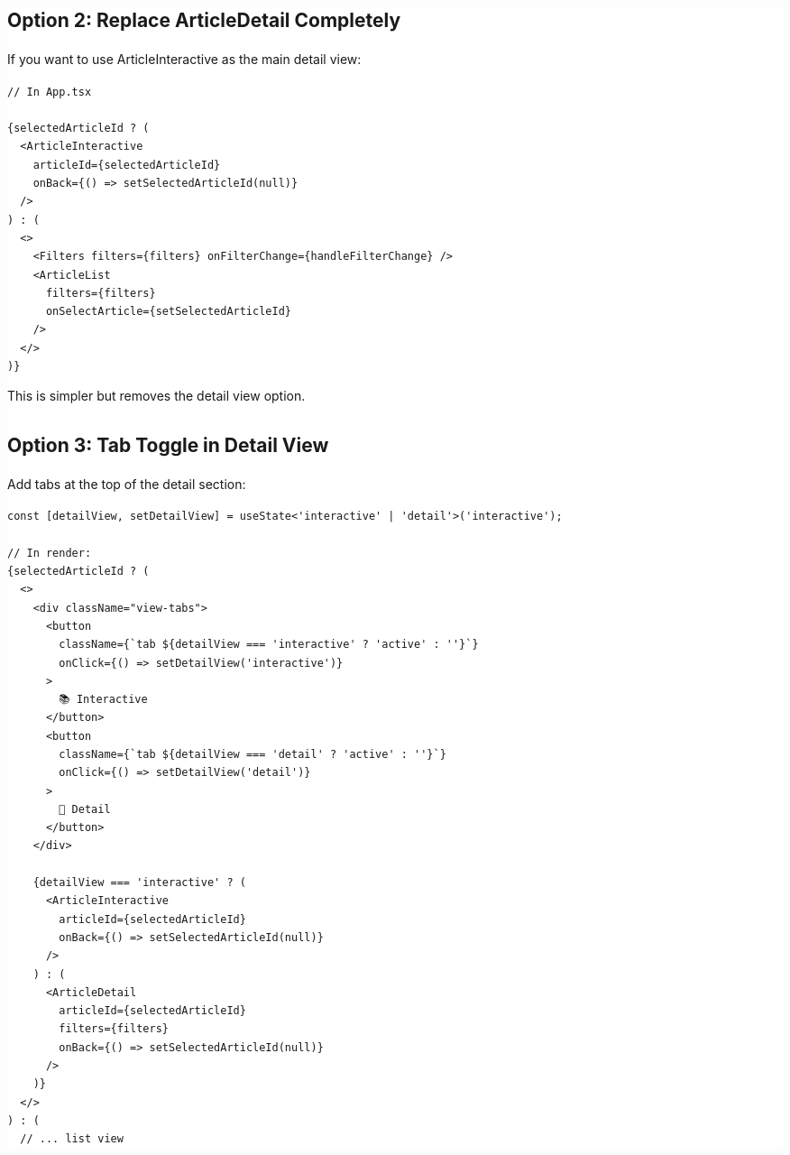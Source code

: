 ## Option 2: Replace ArticleDetail Completely

If you want to use ArticleInteractive as the main detail view:

```tsx
// In App.tsx

{selectedArticleId ? (
  <ArticleInteractive
    articleId={selectedArticleId}
    onBack={() => setSelectedArticleId(null)}
  />
) : (
  <>
    <Filters filters={filters} onFilterChange={handleFilterChange} />
    <ArticleList
      filters={filters}
      onSelectArticle={setSelectedArticleId}
    />
  </>
)}
```

This is simpler but removes the detail view option.

## Option 3: Tab Toggle in Detail View

Add tabs at the top of the detail section:

```tsx
const [detailView, setDetailView] = useState<'interactive' | 'detail'>('interactive');

// In render:
{selectedArticleId ? (
  <>
    <div className="view-tabs">
      <button 
        className={`tab ${detailView === 'interactive' ? 'active' : ''}`}
        onClick={() => setDetailView('interactive')}
      >
        📚 Interactive
      </button>
      <button 
        className={`tab ${detailView === 'detail' ? 'active' : ''}`}
        onClick={() => setDetailView('detail')}
      >
        📄 Detail
      </button>
    </div>
    
    {detailView === 'interactive' ? (
      <ArticleInteractive
        articleId={selectedArticleId}
        onBack={() => setSelectedArticleId(null)}
      />
    ) : (
      <ArticleDetail
        articleId={selectedArticleId}
        filters={filters}
        onBack={() => setSelectedArticleId(null)}
      />
    )}
  </>
) : (
  // ... list view
```